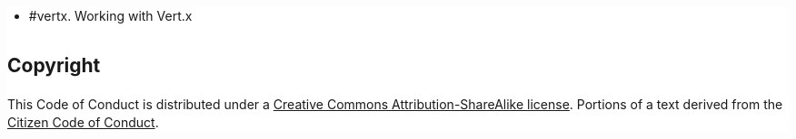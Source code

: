 * #vertx. Working with Vert.x

## Copyright

This Code of Conduct is distributed under a [Creative Commons Attribution-ShareAlike license](http://creativecommons.org/licenses/by-sa/3.0/). 
Portions of a text derived from the [Citizen Code of Conduct](http://citizencodeofconduct.org/).  
